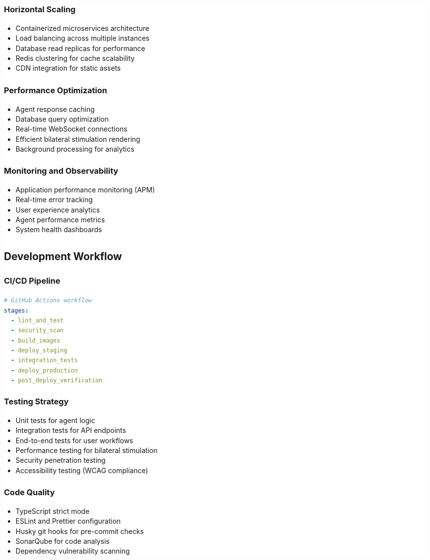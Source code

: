 ### Horizontal Scaling

- Containerized microservices architecture
- Load balancing across multiple instances
- Database read replicas for performance
- Redis clustering for cache scalability
- CDN integration for static assets

### Performance Optimization

- Agent response caching
- Database query optimization
- Real-time WebSocket connections
- Efficient bilateral stimulation rendering
- Background processing for analytics

### Monitoring and Observability

- Application performance monitoring (APM)
- Real-time error tracking
- User experience analytics
- Agent performance metrics
- System health dashboards

## Development Workflow

### CI/CD Pipeline

```yaml
# GitHub Actions workflow
stages:
  - lint_and_test
  - security_scan
  - build_images  
  - deploy_staging
  - integration_tests
  - deploy_production
  - post_deploy_verification
```

### Testing Strategy

- Unit tests for agent logic
- Integration tests for API endpoints
- End-to-end tests for user workflows
- Performance testing for bilateral stimulation
- Security penetration testing
- Accessibility testing (WCAG compliance)

### Code Quality

- TypeScript strict mode
- ESLint and Prettier configuration
- Husky git hooks for pre-commit checks
- SonarQube for code analysis
- Dependency vulnerability scanning
